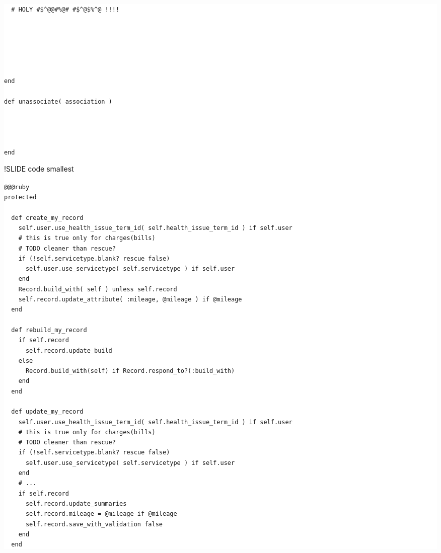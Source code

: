       # HOLY #$^@@#%@# #$^@$%^@ !!!!
      
      
      
      
      
      
    end
    
    def unassociate( association )
    
    
    
    
    end


!SLIDE code smallest

    @@@ruby
    protected

      def create_my_record
        self.user.use_health_issue_term_id( self.health_issue_term_id ) if self.user
        # this is true only for charges(bills)
        # TODO cleaner than rescue?
        if (!self.servicetype.blank? rescue false)
          self.user.use_servicetype( self.servicetype ) if self.user
        end
        Record.build_with( self ) unless self.record
        self.record.update_attribute( :mileage, @mileage ) if @mileage
      end
    
      def rebuild_my_record
        if self.record
          self.record.update_build
        else
          Record.build_with(self) if Record.respond_to?(:build_with)
        end
      end
    
      def update_my_record
        self.user.use_health_issue_term_id( self.health_issue_term_id ) if self.user
        # this is true only for charges(bills)
        # TODO cleaner than rescue?
        if (!self.servicetype.blank? rescue false)
          self.user.use_servicetype( self.servicetype ) if self.user
        end
        # ...
        if self.record
          self.record.update_summaries 
          self.record.mileage = @mileage if @mileage
          self.record.save_with_validation false
        end
      end
